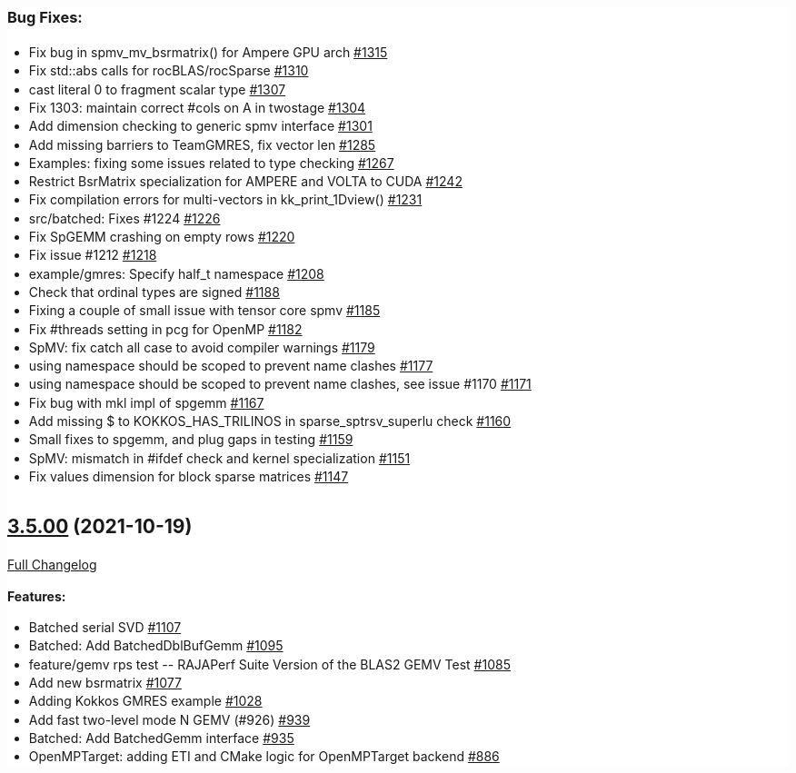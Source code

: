 ### Bug Fixes:
- Fix bug in spmv_mv_bsrmatrix() for Ampere GPU arch [\#1315](https://github.com/kokkos/kokkos-kernels/pull/1315)
- Fix std::abs calls for rocBLAS/rocSparse [\#1310](https://github.com/kokkos/kokkos-kernels/pull/1310)
- cast literal 0 to fragment scalar type [\#1307](https://github.com/kokkos/kokkos-kernels/pull/1307)
- Fix 1303: maintain correct #cols on A in twostage [\#1304](https://github.com/kokkos/kokkos-kernels/pull/1304)
- Add dimension checking to generic spmv interface [\#1301](https://github.com/kokkos/kokkos-kernels/pull/1301)
- Add missing barriers to TeamGMRES, fix vector len [\#1285](https://github.com/kokkos/kokkos-kernels/pull/1285)
- Examples: fixing some issues related to type checking [\#1267](https://github.com/kokkos/kokkos-kernels/pull/1267)
- Restrict BsrMatrix specialization for AMPERE and VOLTA to CUDA [\#1242](https://github.com/kokkos/kokkos-kernels/pull/1242)
- Fix compilation errors for multi-vectors in kk_print_1Dview() [\#1231](https://github.com/kokkos/kokkos-kernels/pull/1231)
- src/batched: Fixes #1224 [\#1226](https://github.com/kokkos/kokkos-kernels/pull/1226)
- Fix SpGEMM crashing on empty rows [\#1220](https://github.com/kokkos/kokkos-kernels/pull/1220)
- Fix issue #1212 [\#1218](https://github.com/kokkos/kokkos-kernels/pull/1218)
- example/gmres: Specify half_t namespace [\#1208](https://github.com/kokkos/kokkos-kernels/pull/1208)
- Check that ordinal types are signed [\#1188](https://github.com/kokkos/kokkos-kernels/pull/1188)
- Fixing a couple of small issue with tensor core spmv [\#1185](https://github.com/kokkos/kokkos-kernels/pull/1185)
- Fix #threads setting in pcg for OpenMP [\#1182](https://github.com/kokkos/kokkos-kernels/pull/1182)
- SpMV: fix catch all case to avoid compiler warnings [\#1179](https://github.com/kokkos/kokkos-kernels/pull/1179)
- using namespace should be scoped to prevent name clashes [\#1177](https://github.com/kokkos/kokkos-kernels/pull/1177)
- using namespace should be scoped to prevent name clashes, see issue #1170 [\#1171](https://github.com/kokkos/kokkos-kernels/pull/1171)
- Fix bug with mkl impl of spgemm [\#1167](https://github.com/kokkos/kokkos-kernels/pull/1167)
- Add missing $ to KOKKOS_HAS_TRILINOS in sparse_sptrsv_superlu check [\#1160](https://github.com/kokkos/kokkos-kernels/pull/1160)
- Small fixes to spgemm, and plug gaps in testing [\#1159](https://github.com/kokkos/kokkos-kernels/pull/1159)
- SpMV: mismatch in #ifdef check and kernel specialization [\#1151](https://github.com/kokkos/kokkos-kernels/pull/1151)
- Fix values dimension for block sparse matrices [\#1147](https://github.com/kokkos/kokkos-kernels/pull/1147)

## [3.5.00](https://github.com/kokkos/kokkos-kernels/tree/3.5.00) (2021-10-19)
[Full Changelog](https://github.com/kokkos/kokkos-kernels/compare/3.4.01...3.5.00)

**Features:**
- Batched serial SVD [\#1107](https://github.com/kokkos/kokkos-kernels/pull/1107)
- Batched: Add BatchedDblBufGemm [\#1095](https://github.com/kokkos/kokkos-kernels/pull/1095)
- feature/gemv rps test -- RAJAPerf Suite Version of the BLAS2 GEMV Test [\#1085](https://github.com/kokkos/kokkos-kernels/pull/1085)
- Add new bsrmatrix [\#1077](https://github.com/kokkos/kokkos-kernels/pull/1077)
- Adding Kokkos GMRES example [\#1028](https://github.com/kokkos/kokkos-kernels/pull/1028)
- Add fast two-level mode N GEMV (#926) [\#939](https://github.com/kokkos/kokkos-kernels/pull/939)
- Batched: Add BatchedGemm interface [\#935](https://github.com/kokkos/kokkos-kernels/pull/935)
- OpenMPTarget: adding ETI and CMake logic for OpenMPTarget backend [\#886](https://github.com/kokkos/kokkos-kernels/pull/886)
